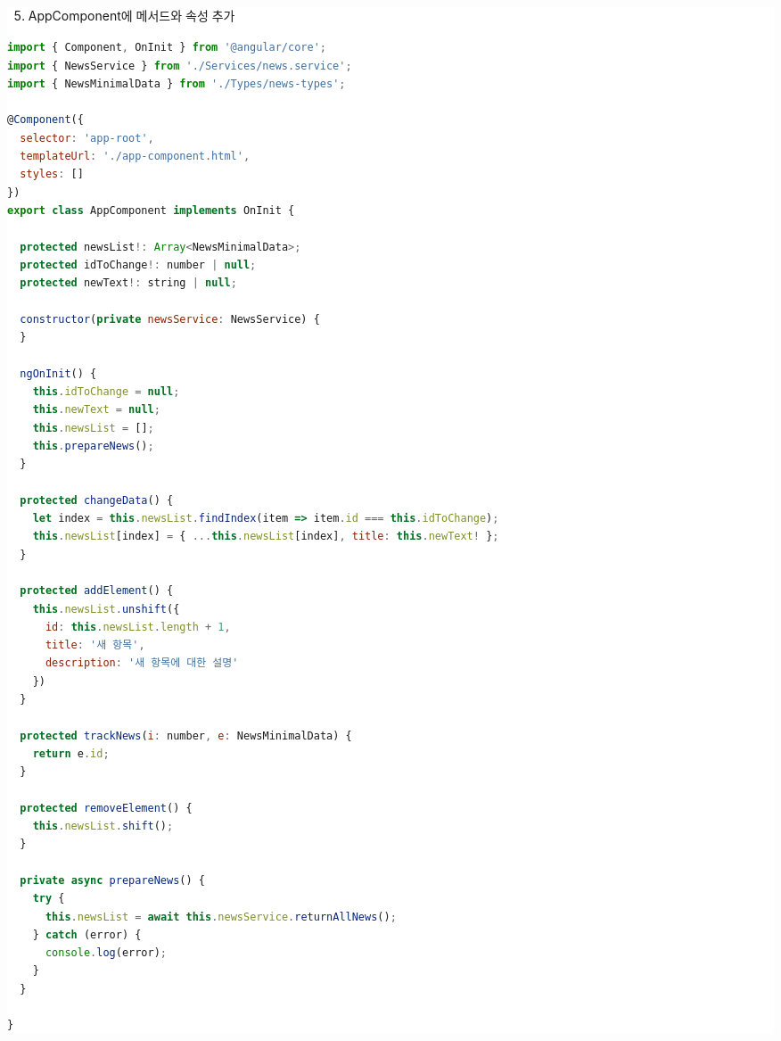 5. AppComponent에 메서드와 속성 추가

```js
import { Component, OnInit } from '@angular/core';
import { NewsService } from './Services/news.service';
import { NewsMinimalData } from './Types/news-types';

@Component({
  selector: 'app-root',
  templateUrl: './app-component.html',
  styles: []
})
export class AppComponent implements OnInit {

  protected newsList!: Array<NewsMinimalData>;
  protected idToChange!: number | null;
  protected newText!: string | null;

  constructor(private newsService: NewsService) {
  }

  ngOnInit() {
    this.idToChange = null;
    this.newText = null;
    this.newsList = [];
    this.prepareNews();
  }

  protected changeData() {
    let index = this.newsList.findIndex(item => item.id === this.idToChange);
    this.newsList[index] = { ...this.newsList[index], title: this.newText! };
  }

  protected addElement() {
    this.newsList.unshift({
      id: this.newsList.length + 1,
      title: '새 항목',
      description: '새 항목에 대한 설명'
    })
  }

  protected trackNews(i: number, e: NewsMinimalData) {
    return e.id;
  }

  protected removeElement() {
    this.newsList.shift();
  }

  private async prepareNews() {
    try {
      this.newsList = await this.newsService.returnAllNews();
    } catch (error) {
      console.log(error);
    }
  }

}
```
